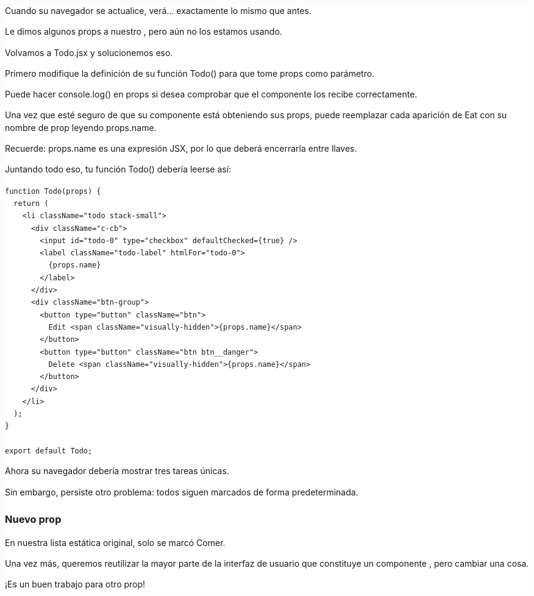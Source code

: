 Cuando su navegador se actualice, verá... exactamente lo mismo que antes.

Le dimos algunos props a nuestro <Todo />, pero aún no los estamos usando.

Volvamos a Todo.jsx y solucionemos eso.


Primero modifique la definición de su función Todo() para que tome props como parámetro. 

Puede hacer console.log() en props si desea comprobar que el componente los recibe correctamente.


Una vez que esté seguro de que su componente está obteniendo sus props, puede reemplazar cada aparición de Eat con su nombre de prop leyendo props.name.

Recuerde: props.name es una expresión JSX, por lo que deberá encerrarla entre llaves.


Juntando todo eso, tu función Todo() debería leerse así:

```
function Todo(props) {
  return (
    <li className="todo stack-small">
      <div className="c-cb">
        <input id="todo-0" type="checkbox" defaultChecked={true} />
        <label className="todo-label" htmlFor="todo-0">
          {props.name}
        </label>
      </div>
      <div className="btn-group">
        <button type="button" className="btn">
          Edit <span className="visually-hidden">{props.name}</span>
        </button>
        <button type="button" className="btn btn__danger">
          Delete <span className="visually-hidden">{props.name}</span>
        </button>
      </div>
    </li>
  );
}

export default Todo;

```

Ahora su navegador debería mostrar tres tareas únicas.

Sin embargo, persiste otro problema: todos siguen marcados de forma predeterminada.


### Nuevo prop

En nuestra lista estática original, solo se marcó Comer.

Una vez más, queremos reutilizar la mayor parte de la interfaz de usuario que constituye un componente <Todo />, pero cambiar una cosa.

¡Es un buen trabajo para otro prop!
